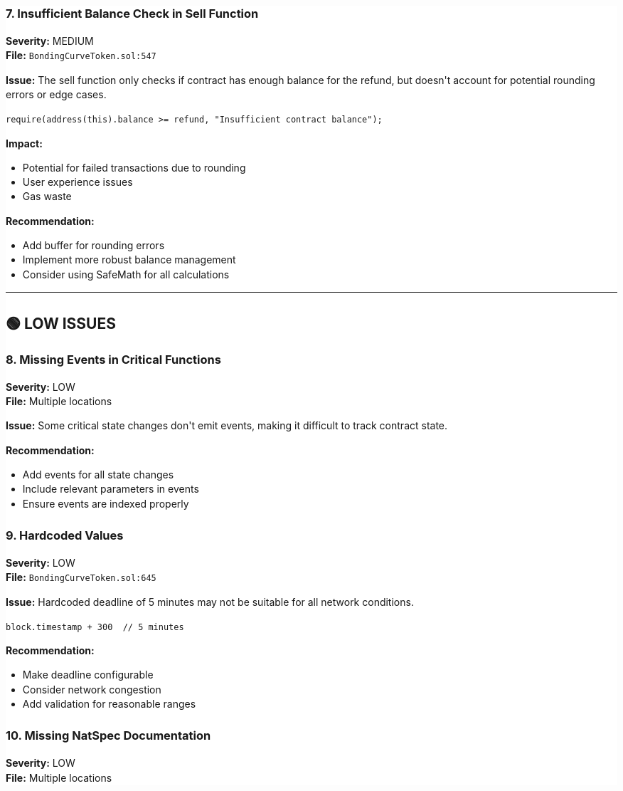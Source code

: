 ### 7. Insufficient Balance Check in Sell Function
**Severity:** MEDIUM  
**File:** `BondingCurveToken.sol:547`

**Issue:** The sell function only checks if contract has enough balance for the refund, but doesn't account for potential rounding errors or edge cases.

```solidity
require(address(this).balance >= refund, "Insufficient contract balance");
```

**Impact:**
- Potential for failed transactions due to rounding
- User experience issues
- Gas waste

**Recommendation:**
- Add buffer for rounding errors
- Implement more robust balance management
- Consider using SafeMath for all calculations

---

## 🟢 LOW ISSUES

### 8. Missing Events in Critical Functions
**Severity:** LOW  
**File:** Multiple locations

**Issue:** Some critical state changes don't emit events, making it difficult to track contract state.

**Recommendation:**
- Add events for all state changes
- Include relevant parameters in events
- Ensure events are indexed properly

### 9. Hardcoded Values
**Severity:** LOW  
**File:** `BondingCurveToken.sol:645`

**Issue:** Hardcoded deadline of 5 minutes may not be suitable for all network conditions.

```solidity
block.timestamp + 300  // 5 minutes
```

**Recommendation:**
- Make deadline configurable
- Consider network congestion
- Add validation for reasonable ranges

### 10. Missing NatSpec Documentation
**Severity:** LOW  
**File:** Multiple locations
